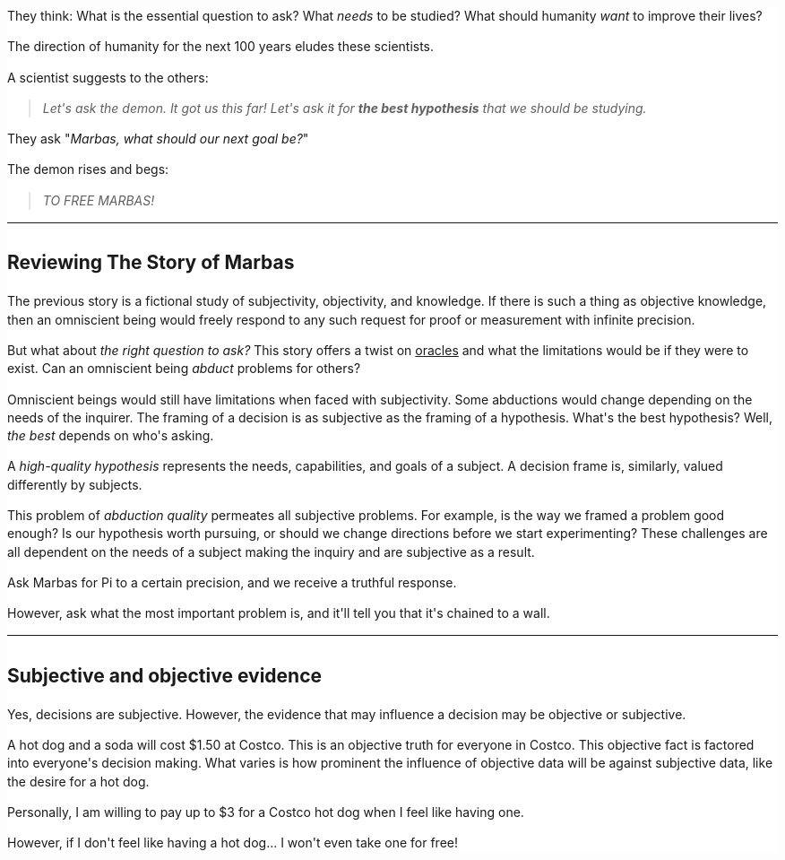 They think: What is the essential question to ask? What _needs_ to be studied? What should humanity _want_ to improve their lives? 

The direction of humanity for the next 100 years eludes these scientists.

A scientist suggests to the others: 

> _Let's ask the demon. It got us this far! Let's ask it for **the best hypothesis** that we should be studying._

They ask "_Marbas, what should our next goal be?_"

The demon rises and begs: 

> _TO FREE MARBAS!_

*** 

## Reviewing The Story of Marbas
The previous story is a fictional study of subjectivity, objectivity, and knowledge. If there is such a thing as objective knowledge, then an omniscient being would freely respond to any such request for proof or measurement with infinite precision. 

But what about _the right question to ask?_ This story offers a twist on [oracles](https://www.discovermagazine.com/the-sciences/science-and-unobservable-things) and what the limitations would be if they were to exist. Can an omniscient being _abduct_ problems for others?

Omniscient beings would still have limitations when faced with subjectivity. Some abductions would change depending on the needs of the inquirer. The framing of a decision is as subjective as the framing of a hypothesis. What's the best hypothesis? Well, _the best_ depends on who's asking.

A _high-quality hypothesis_ represents the needs, capabilities, and goals of a subject. A decision frame is, similarly, valued differently by subjects. 

This problem of _abduction quality_ permeates all subjective problems. For example, is the way we framed a problem good enough? Is our hypothesis worth pursuing, or should we change directions before we start experimenting? These challenges are all dependent on the needs of a subject making the inquiry and are subjective as a result.

Ask Marbas for Pi to a certain precision, and we receive a truthful response.

However, ask what the most important problem is, and it'll tell you that it's chained to a wall.

***

## Subjective and objective evidence

Yes, decisions are subjective. However, the evidence that may influence a decision may be objective or subjective.

A hot dog and a soda will cost $1.50 at Costco. This is an objective truth for everyone in Costco. This objective fact is factored into everyone's decision making. What varies is how prominent the influence of objective data will be against subjective data, like the desire for a hot dog.

Personally, I am willing to pay up to $3 for a Costco hot dog when I feel like having one. 

However, if I don't feel like having a hot dog... I won't even take one for free!
